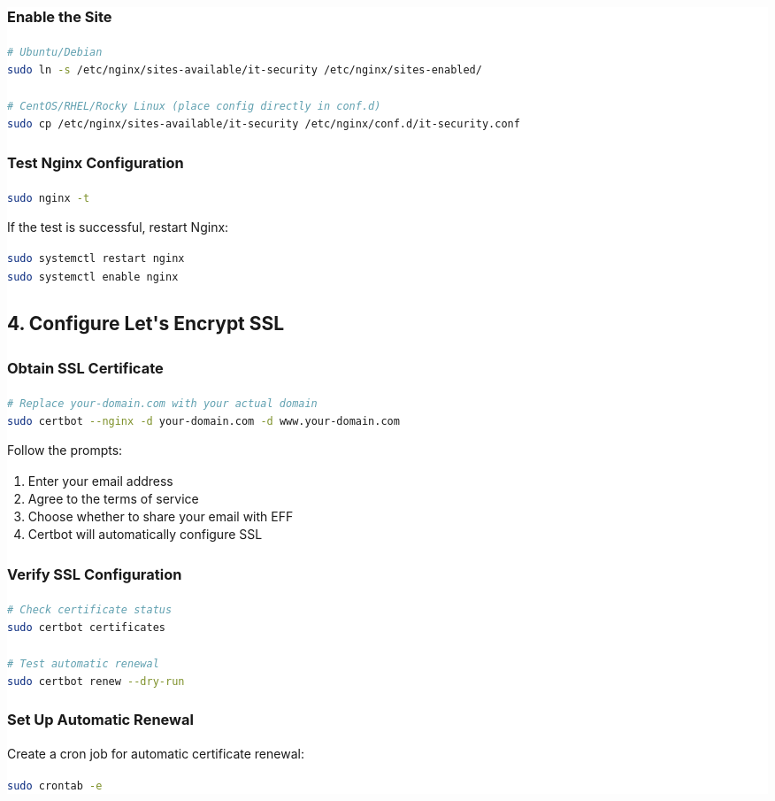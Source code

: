 ### Enable the Site

```bash
# Ubuntu/Debian
sudo ln -s /etc/nginx/sites-available/it-security /etc/nginx/sites-enabled/

# CentOS/RHEL/Rocky Linux (place config directly in conf.d)
sudo cp /etc/nginx/sites-available/it-security /etc/nginx/conf.d/it-security.conf
```

### Test Nginx Configuration

```bash
sudo nginx -t
```

If the test is successful, restart Nginx:

```bash
sudo systemctl restart nginx
sudo systemctl enable nginx
```

## 4. Configure Let's Encrypt SSL

### Obtain SSL Certificate

```bash
# Replace your-domain.com with your actual domain
sudo certbot --nginx -d your-domain.com -d www.your-domain.com
```

Follow the prompts:
1. Enter your email address
2. Agree to the terms of service
3. Choose whether to share your email with EFF
4. Certbot will automatically configure SSL

### Verify SSL Configuration

```bash
# Check certificate status
sudo certbot certificates

# Test automatic renewal
sudo certbot renew --dry-run
```

### Set Up Automatic Renewal

Create a cron job for automatic certificate renewal:

```bash
sudo crontab -e
```

